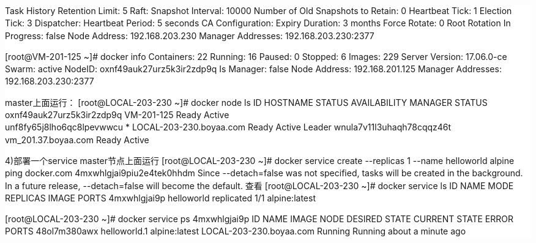   Task History Retention Limit: 5
 Raft:
  Snapshot Interval: 10000
  Number of Old Snapshots to Retain: 0
  Heartbeat Tick: 1
  Election Tick: 3
 Dispatcher:
  Heartbeat Period: 5 seconds
 CA Configuration:
  Expiry Duration: 3 months
  Force Rotate: 0
 Root Rotation In Progress: false
 Node Address: 192.168.203.230
 Manager Addresses:
  192.168.203.230:2377

[root@VM-201-125 ~]# docker info
Containers: 22
 Running: 16
 Paused: 0
 Stopped: 6
Images: 229
Server Version: 17.06.0-ce
Swarm: active
 NodeID: oxnf49auk27urz5k3ir2zdp9q
 Is Manager: false
 Node Address: 192.168.201.125
 Manager Addresses:
  192.168.203.230:2377

master上面运行：
[root@LOCAL-203-230 ~]# docker node ls
ID                            HOSTNAME                  STATUS              AVAILABILITY        MANAGER STATUS
oxnf49auk27urz5k3ir2zdp9q     VM-201-125                Ready               Active              
unf8fy65j8lho6qc8lpevwwcu *   LOCAL-203-230.boyaa.com   Ready               Active              Leader
wnula7v11l3uhaqh78cqqz46t     vm_201.37.boyaa.com       Ready               Active

4)部署一个service
master节点上面运行
[root@LOCAL-203-230 ~]# docker service create --replicas 1 --name helloworld alpine ping docker.com
4mxwhlgjai9piu2e4tek0hhdm
Since --detach=false was not specified, tasks will be created in the background.
In a future release, --detach=false will become the default.
查看
[root@LOCAL-203-230 ~]# docker service ls
ID                  NAME                MODE                REPLICAS            IMAGE               PORTS
4mxwhlgjai9p        helloworld          replicated          1/1                 alpine:latest

[root@LOCAL-203-230 ~]# docker service  ps  4mxwhlgjai9p
ID                  NAME                IMAGE               NODE                      DESIRED STATE       CURRENT STATE                ERROR               PORTS
48ol7m380awx        helloworld.1        alpine:latest       LOCAL-203-230.boyaa.com   Running             Running about a minute ago
